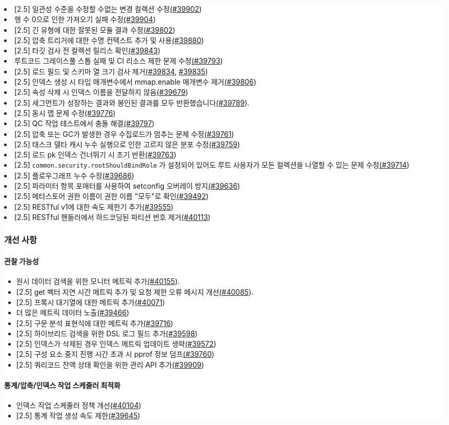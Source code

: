 <li>[2.5] 일관성 수준을 수정할 수없는 변경 컬렉션 수정<a href="https://github.com/milvus-io/milvus/pull/39902">(#39902</a>)</li>
<li>행 수 0으로 인한 가져오기 실패 수정<a href="https://github.com/milvus-io/milvus/pull/39904">(#39904</a>)</li>
<li>[2.5] 긴 유형에 대한 잘못된 모듈 결과 수정<a href="https://github.com/milvus-io/milvus/pull/39802">(#39802</a>)</li>
<li>[2.5] 압축 트리거에 대한 수명 컨텍스트 추가 및 사용<a href="https://github.com/milvus-io/milvus/pull/39880">(#39880</a>)</li>
<li>[2.5] 타깃 검사 전 컬렉션 릴리스 확인<a href="https://github.com/milvus-io/milvus/pull/39843">(#39843</a>)</li>
<li>루트코드 그레이스풀 스톱 실패 및 CI 리소스 제한 문제 수정<a href="https://github.com/milvus-io/milvus/pull/39793">(#39793</a>)</li>
<li>[2.5] 로드 필드 및 스키마 열 크기 검사 제거<a href="https://github.com/milvus-io/milvus/pull/39834">(#39834</a>, <a href="https://github.com/milvus-io/milvus/pull/39835">#39835</a>)</li>
<li>[2.5] 인덱스 생성 시 타입 매개변수에서 mmap.enable 매개변수 제거<a href="https://github.com/milvus-io/milvus/pull/39806">(#39806</a>)</li>
<li>[2.5] 속성 삭제 시 인덱스 이름을 전달하지 않음<a href="https://github.com/milvus-io/milvus/pull/39679">(#39679</a>)</li>
<li>[2.5] 세그먼트가 성장하는 결과와 봉인된 결과를 모두 반환했습니다<a href="https://github.com/milvus-io/milvus/pull/39789">(#39789</a>).</li>
<li>[2.5] 동시 맵 문제 수정<a href="https://github.com/milvus-io/milvus/pull/39776">(#39776</a>)</li>
<li>[2.5] QC 작업 테스트에서 충돌 해결<a href="https://github.com/milvus-io/milvus/pull/39797">(#39797</a>)</li>
<li>[2.5] 압축 또는 GC가 발생한 경우 수집로드가 멈추는 문제 수정<a href="https://github.com/milvus-io/milvus/pull/39761">(#39761</a>)</li>
<li>[2.5] 태스크 델타 캐시 누수 실행으로 인한 고르지 않은 분포 수정<a href="https://github.com/milvus-io/milvus/pull/39759">(#39759</a>)</li>
<li>[2.5] 로드 pk 인덱스 건너뛰기 시 조기 반환<a href="https://github.com/milvus-io/milvus/pull/39763">(#39763</a>)</li>
<li>[2.5] <code translate="no">common.security.rootShouldBindRole</code> 가 설정되어 있어도 루트 사용자가 모든 컬렉션을 나열할 수 있는 문제 수정<a href="https://github.com/milvus-io/milvus/pull/39714">(#39714</a>)</li>
<li>[2.5] 플로우그래프 누수 수정<a href="https://github.com/milvus-io/milvus/pull/39686">(#39686</a>)</li>
<li>[2.5] 파라미터 항목 포매터를 사용하여 setconfig 오버레이 방지<a href="https://github.com/milvus-io/milvus/pull/39636">(#39636</a>)</li>
<li>[2.5] 메타스토어 권한 이름이 권한 이름 "모두"로 확인<a href="https://github.com/milvus-io/milvus/pull/39492">(#39492</a>)</li>
<li>[2.5] RESTful v1에 대한 속도 제한기 추가<a href="https://github.com/milvus-io/milvus/pull/39555">(#39555</a>)</li>
<li>[2.5] RESTful 핸들러에서 하드코딩된 파티션 번호 제거<a href="https://github.com/milvus-io/milvus/pull/40113">(#40113</a>)</li>
</ul>
<h3 id="Improvements" class="common-anchor-header">개선 사항</h3><h4 id="Observability" class="common-anchor-header">관찰 가능성</h4><ul>
<li>원시 데이터 검색을 위한 모니터 메트릭 추가<a href="https://github.com/milvus-io/milvus/pull/40155">(#40155</a>).</li>
<li>[2.5] get 벡터 지연 시간 메트릭 추가 및 요청 제한 오류 메시지 개선<a href="https://github.com/milvus-io/milvus/pull/40085">(#40085</a>).</li>
<li>[2.5] 프록시 대기열에 대한 메트릭 추가<a href="https://github.com/milvus-io/milvus/pull/40071">(#40071</a>)</li>
<li>더 많은 메트릭 데이터 노출<a href="https://github.com/milvus-io/milvus/pull/39466">(#39466</a>)</li>
<li>[2.5] 구문 분석 표현식에 대한 메트릭 추가<a href="https://github.com/milvus-io/milvus/pull/39716">(#39716</a>)</li>
<li>[2.5] 하이브리드 검색을 위한 DSL 로그 필드 추가<a href="https://github.com/milvus-io/milvus/pull/39598">(#39598</a>)</li>
<li>[2.5] 인덱스가 삭제된 경우 인덱스 메트릭 업데이트 생략<a href="https://github.com/milvus-io/milvus/pull/39572">(#39572</a>)</li>
<li>[2.5] 구성 요소 중지 진행 시간 초과 시 pprof 정보 덤프<a href="https://github.com/milvus-io/milvus/pull/39760">(#39760</a>)</li>
<li>[2.5] 쿼리코드 잔액 상태 확인을 위한 관리 API 추가<a href="https://github.com/milvus-io/milvus/pull/39909">(#39909</a>)</li>
</ul>
<h4 id="StatsCompactionIndex-Task-Scheduler-Optimization" class="common-anchor-header">통계/압축/인덱스 작업 스케줄러 최적화</h4><ul>
<li>인덱스 작업 스케줄러 정책 개선<a href="https://github.com/milvus-io/milvus/pull/40104">(#40104</a>)</li>
<li>[2.5] 통계 작업 생성 속도 제한<a href="https://github.com/milvus-io/milvus/pull/39645">(#39645</a>)</li>